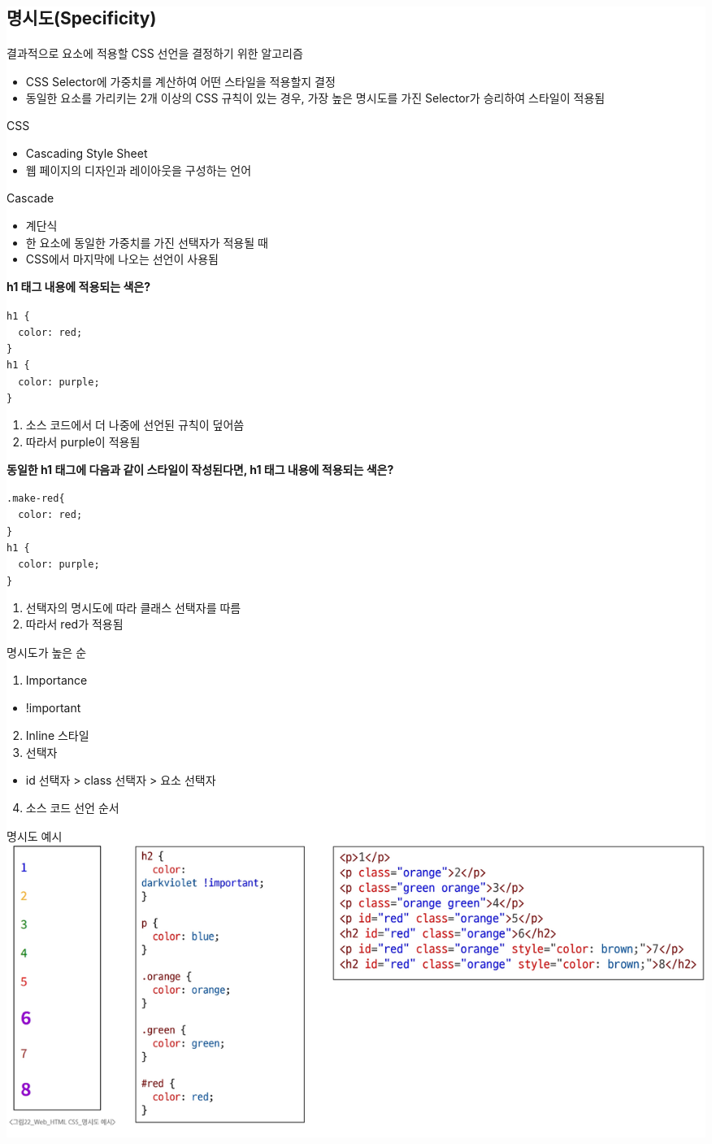 ## 명시도(Specificity)
결과적으로 요소에 적용할 CSS 선언을 결정하기 위한 알고리즘
- CSS Selector에 가중치를 계산하여 어떤 스타일을 적용할지 결정
- 동일한 요소를 가리키는 2개 이상의 CSS 규칙이 있는 경우, 가장 높은 명시도를 가진 Selector가 승리하여 스타일이 적용됨

CSS
- Cascading Style Sheet
- 웹 페이지의 디자인과 레이아웃을 구성하는 언어

Cascade
- 계단식
- 한 요소에 동일한 가중치를 가진 선택자가 적용될 때
- CSS에서 마지막에 나오는 선언이 사용됨

**h1 태그 내용에 적용되는 색은?**
```html
h1 {
  color: red;
}
h1 {
  color: purple;
}
```
1. 소스 코드에서 더 나중에 선언된 규칙이 덮어씀
2. 따라서 purple이 적용됨

**동일한 h1 태그에 다음과 같이 스타일이 작성된다면, h1 태그 내용에 적용되는 색은?**
```html
.make-red{
  color: red;
}
h1 {
  color: purple;
}
```
1. 선택자의 명시도에 따라 클래스 선택자를 따름
2. 따라서 red가 적용됨

명시도가 높은 순
1. Importance
  - !important
2. Inline 스타일
3. 선택자
  - id 선택자 > class 선택자 > 요소 선택자
4. 소스 코드 선언 순서

명시도 예시
![alt text](<images/08_25/스크린샷 2025-08-25 120101.png>)